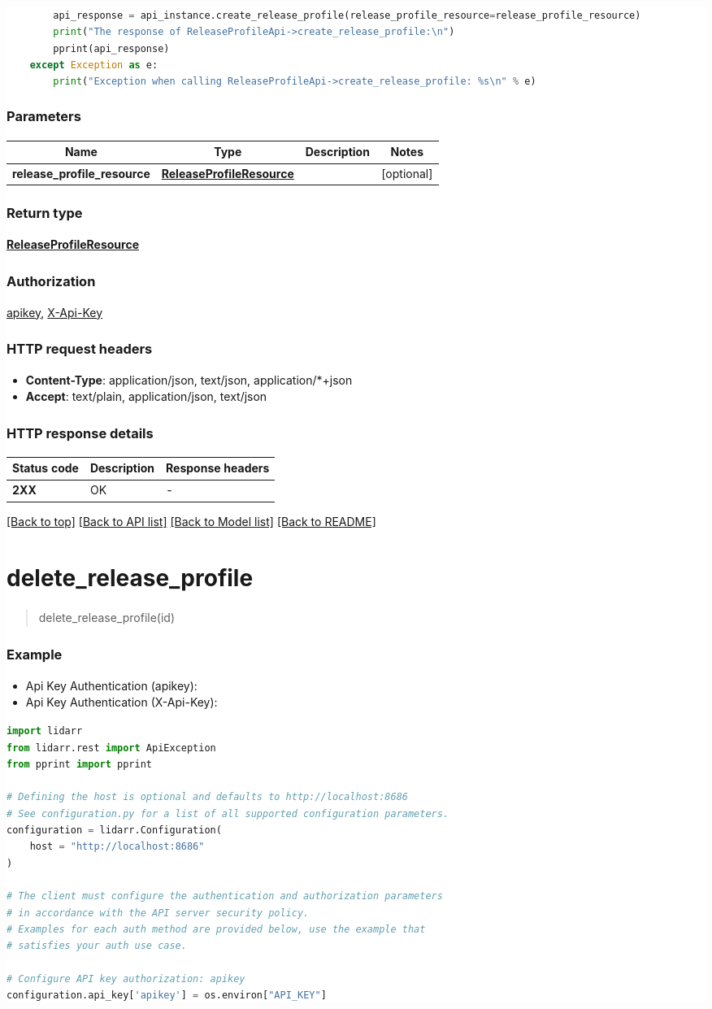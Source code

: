 ```python
        api_response = api_instance.create_release_profile(release_profile_resource=release_profile_resource)
        print("The response of ReleaseProfileApi->create_release_profile:\n")
        pprint(api_response)
    except Exception as e:
        print("Exception when calling ReleaseProfileApi->create_release_profile: %s\n" % e)
```



### Parameters


Name | Type | Description  | Notes
------------- | ------------- | ------------- | -------------
 **release_profile_resource** | [**ReleaseProfileResource**](ReleaseProfileResource.md)|  | [optional] 

### Return type

[**ReleaseProfileResource**](ReleaseProfileResource.md)

### Authorization

[apikey](../README.md#apikey), [X-Api-Key](../README.md#X-Api-Key)

### HTTP request headers

 - **Content-Type**: application/json, text/json, application/*+json
 - **Accept**: text/plain, application/json, text/json

### HTTP response details

| Status code | Description | Response headers |
|-------------|-------------|------------------|
**2XX** | OK |  -  |

[[Back to top]](#) [[Back to API list]](../README.md#documentation-for-api-endpoints) [[Back to Model list]](../README.md#documentation-for-models) [[Back to README]](../README.md)

# **delete_release_profile**
> delete_release_profile(id)

### Example

* Api Key Authentication (apikey):
* Api Key Authentication (X-Api-Key):

```python
import lidarr
from lidarr.rest import ApiException
from pprint import pprint

# Defining the host is optional and defaults to http://localhost:8686
# See configuration.py for a list of all supported configuration parameters.
configuration = lidarr.Configuration(
    host = "http://localhost:8686"
)

# The client must configure the authentication and authorization parameters
# in accordance with the API server security policy.
# Examples for each auth method are provided below, use the example that
# satisfies your auth use case.

# Configure API key authorization: apikey
configuration.api_key['apikey'] = os.environ["API_KEY"]
```